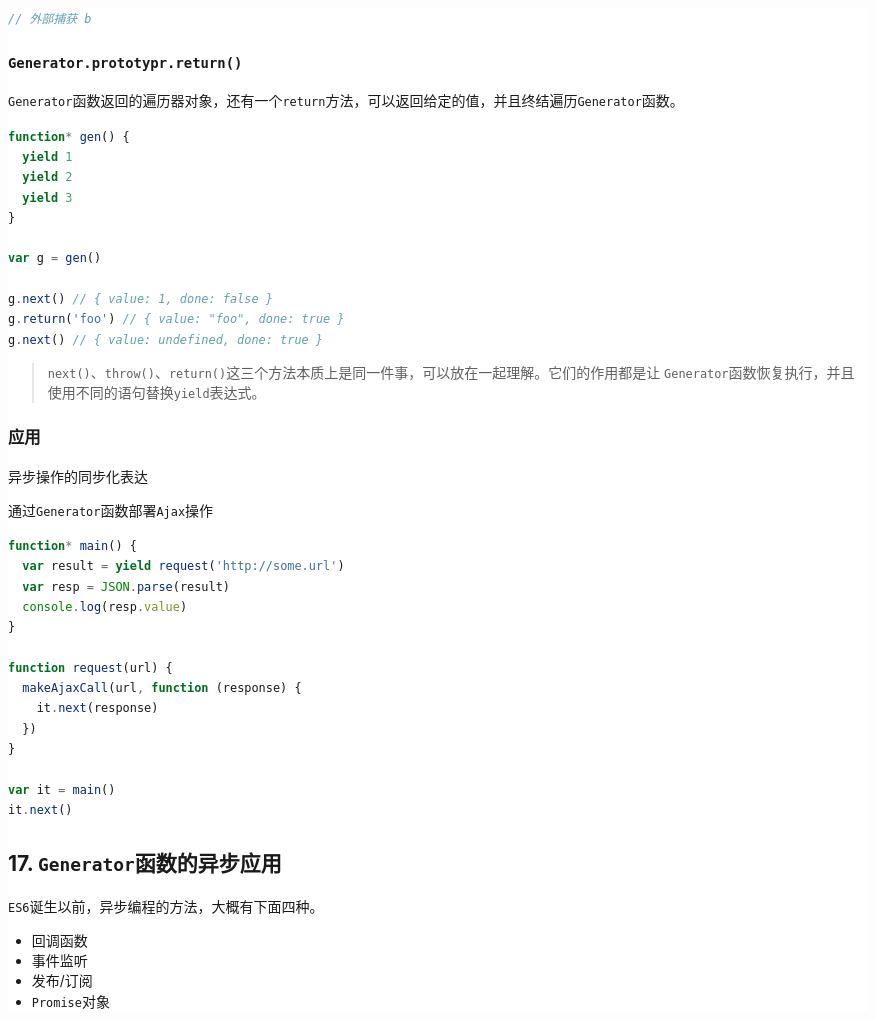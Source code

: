```js
// 外部捕获 b
```

### `Generator.prototypr.return()`

`Generator`函数返回的遍历器对象，还有一个`return`方法，可以返回给定的值，并且终结遍历`Generator`函数。

```js
function* gen() {
  yield 1
  yield 2
  yield 3
}

var g = gen()

g.next() // { value: 1, done: false }
g.return('foo') // { value: "foo", done: true }
g.next() // { value: undefined, done: true }
```

> `next()`、`throw()`、`return()`这三个方法本质上是同一件事，可以放在一起理解。它们的作用都是让 `Generator`函数恢复执行，并且使用不同的语句替换`yield`表达式。

### 应用

异步操作的同步化表达

通过`Generator`函数部署`Ajax`操作

```js
function* main() {
  var result = yield request('http://some.url')
  var resp = JSON.parse(result)
  console.log(resp.value)
}

function request(url) {
  makeAjaxCall(url, function (response) {
    it.next(response)
  })
}

var it = main()
it.next()
```

## 17. `Generator`函数的异步应用

`ES6`诞生以前，异步编程的方法，大概有下面四种。

- 回调函数
- 事件监听
- 发布/订阅
- `Promise`对象
